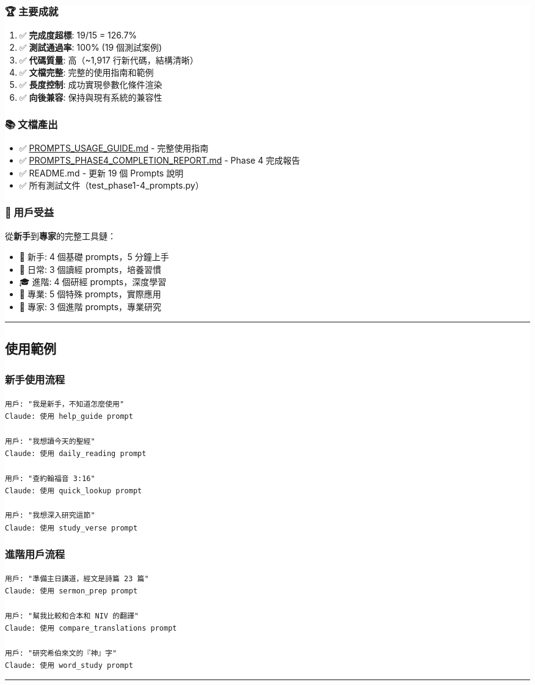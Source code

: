 ### 🏆 主要成就

1. ✅ **完成度超標**: 19/15 = 126.7%
2. ✅ **測試通過率**: 100% (19 個測試案例)
3. ✅ **代碼質量**: 高（~1,917 行新代碼，結構清晰）
4. ✅ **文檔完整**: 完整的使用指南和範例
5. ✅ **長度控制**: 成功實現參數化條件渲染
6. ✅ **向後兼容**: 保持與現有系統的兼容性

### 📚 文檔產出

- ✅ [PROMPTS_USAGE_GUIDE.md](PROMPTS_USAGE_GUIDE.md) - 完整使用指南
- ✅ [PROMPTS_PHASE4_COMPLETION_REPORT.md](PROMPTS_PHASE4_COMPLETION_REPORT.md) - Phase 4 完成報告
- ✅ README.md - 更新 19 個 Prompts 說明
- ✅ 所有測試文件（test_phase1-4_prompts.py）

### 🎯 用戶受益

從**新手**到**專家**的完整工具鏈：
- 👶 新手: 4 個基礎 prompts，5 分鐘上手
- 📖 日常: 3 個讀經 prompts，培養習慣
- 🎓 進階: 4 個研經 prompts，深度學習
- 🎯 專業: 5 個特殊 prompts，實際應用
- 🚀 專家: 3 個進階 prompts，專業研究

---

## 使用範例

### 新手使用流程

```
用戶: "我是新手，不知道怎麼使用"
Claude: 使用 help_guide prompt

用戶: "我想讀今天的聖經"
Claude: 使用 daily_reading prompt

用戶: "查約翰福音 3:16"
Claude: 使用 quick_lookup prompt

用戶: "我想深入研究這節"
Claude: 使用 study_verse prompt
```

### 進階用戶流程

```
用戶: "準備主日講道，經文是詩篇 23 篇"
Claude: 使用 sermon_prep prompt

用戶: "幫我比較和合本和 NIV 的翻譯"
Claude: 使用 compare_translations prompt

用戶: "研究希伯來文的『神』字"
Claude: 使用 word_study prompt
```

---